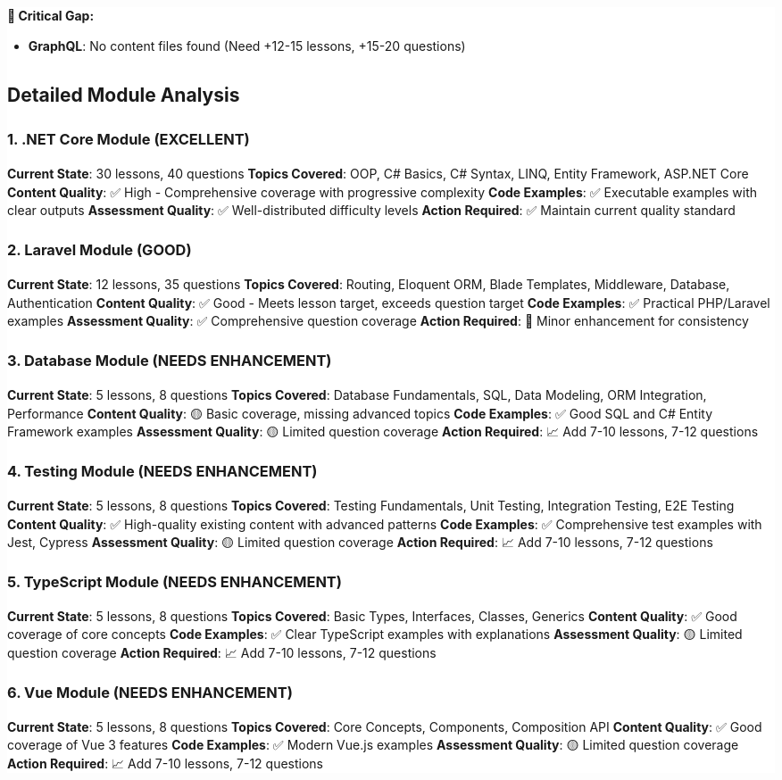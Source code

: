 **🔴 Critical Gap:**
- **GraphQL**: No content files found (Need +12-15 lessons, +15-20 questions)

## Detailed Module Analysis

### 1. .NET Core Module (EXCELLENT)
**Current State**: 30 lessons, 40 questions
**Topics Covered**: OOP, C# Basics, C# Syntax, LINQ, Entity Framework, ASP.NET Core
**Content Quality**: ✅ High - Comprehensive coverage with progressive complexity
**Code Examples**: ✅ Executable examples with clear outputs
**Assessment Quality**: ✅ Well-distributed difficulty levels
**Action Required**: ✅ Maintain current quality standard

### 2. Laravel Module (GOOD)
**Current State**: 12 lessons, 35 questions
**Topics Covered**: Routing, Eloquent ORM, Blade Templates, Middleware, Database, Authentication
**Content Quality**: ✅ Good - Meets lesson target, exceeds question target
**Code Examples**: ✅ Practical PHP/Laravel examples
**Assessment Quality**: ✅ Comprehensive question coverage
**Action Required**: 🔧 Minor enhancement for consistency

### 3. Database Module (NEEDS ENHANCEMENT)
**Current State**: 5 lessons, 8 questions
**Topics Covered**: Database Fundamentals, SQL, Data Modeling, ORM Integration, Performance
**Content Quality**: 🟡 Basic coverage, missing advanced topics
**Code Examples**: ✅ Good SQL and C# Entity Framework examples
**Assessment Quality**: 🟡 Limited question coverage
**Action Required**: 📈 Add 7-10 lessons, 7-12 questions

### 4. Testing Module (NEEDS ENHANCEMENT)
**Current State**: 5 lessons, 8 questions
**Topics Covered**: Testing Fundamentals, Unit Testing, Integration Testing, E2E Testing
**Content Quality**: ✅ High-quality existing content with advanced patterns
**Code Examples**: ✅ Comprehensive test examples with Jest, Cypress
**Assessment Quality**: 🟡 Limited question coverage
**Action Required**: 📈 Add 7-10 lessons, 7-12 questions

### 5. TypeScript Module (NEEDS ENHANCEMENT)
**Current State**: 5 lessons, 8 questions
**Topics Covered**: Basic Types, Interfaces, Classes, Generics
**Content Quality**: ✅ Good coverage of core concepts
**Code Examples**: ✅ Clear TypeScript examples with explanations
**Assessment Quality**: 🟡 Limited question coverage
**Action Required**: 📈 Add 7-10 lessons, 7-12 questions

### 6. Vue Module (NEEDS ENHANCEMENT)
**Current State**: 5 lessons, 8 questions
**Topics Covered**: Core Concepts, Components, Composition API
**Content Quality**: ✅ Good coverage of Vue 3 features
**Code Examples**: ✅ Modern Vue.js examples
**Assessment Quality**: 🟡 Limited question coverage
**Action Required**: 📈 Add 7-10 lessons, 7-12 questions
